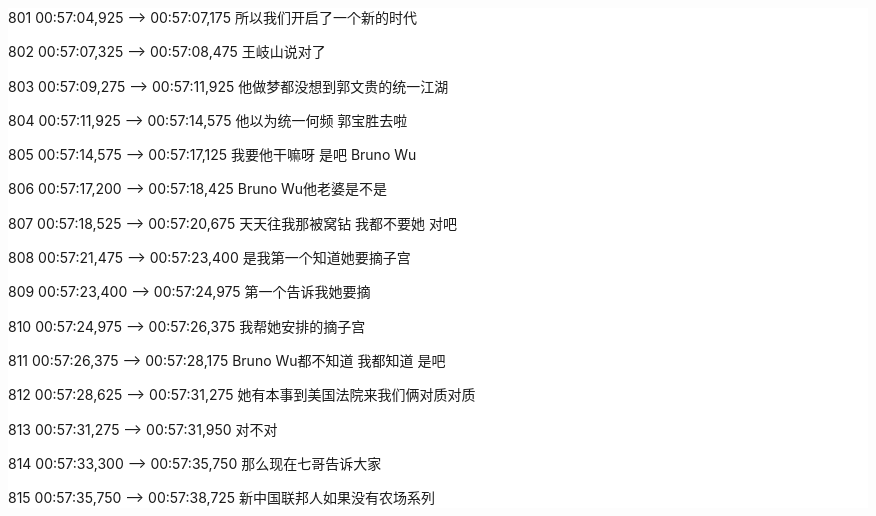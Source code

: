 801
00:57:04,925 –&gt; 00:57:07,175
所以我们开启了一个新的时代
 
802
00:57:07,325 –&gt; 00:57:08,475
王岐山说对了
 
803
00:57:09,275 –&gt; 00:57:11,925
他做梦都没想到郭文贵的统一江湖
 
804
00:57:11,925 –&gt; 00:57:14,575
他以为统一何频 郭宝胜去啦
 
805
00:57:14,575 –&gt; 00:57:17,125
我要他干嘛呀 是吧 Bruno Wu
 
806
00:57:17,200 –&gt; 00:57:18,425
Bruno Wu他老婆是不是
 
807
00:57:18,525 –&gt; 00:57:20,675
天天往我那被窝钻 我都不要她 对吧
 
808
00:57:21,475 –&gt; 00:57:23,400
是我第一个知道她要摘子宫
 
809
00:57:23,400 –&gt; 00:57:24,975
第一个告诉我她要摘
 
810
00:57:24,975 –&gt; 00:57:26,375
我帮她安排的摘子宫
 
811
00:57:26,375 –&gt; 00:57:28,175
Bruno Wu都不知道 我都知道 是吧
 
812
00:57:28,625 –&gt; 00:57:31,275
她有本事到美国法院来我们俩对质对质
 
813
00:57:31,275 –&gt; 00:57:31,950
对不对
 
814
00:57:33,300 –&gt; 00:57:35,750
那么现在七哥告诉大家
 
815
00:57:35,750 –&gt; 00:57:38,725
新中国联邦人如果没有农场系列
 